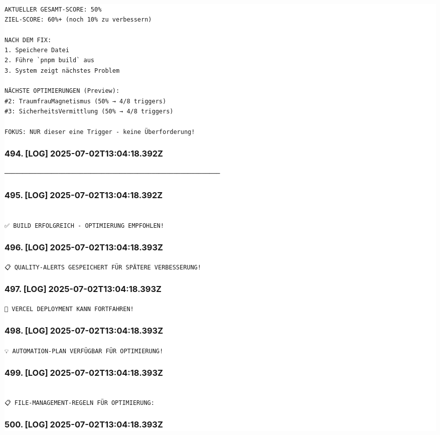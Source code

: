 ```
AKTUELLER GESAMT-SCORE: 50%
ZIEL-SCORE: 60%+ (noch 10% zu verbessern)

NACH DEM FIX:
1. Speichere Datei
2. Führe `pnpm build` aus  
3. System zeigt nächstes Problem

NÄCHSTE OPTIMIERUNGEN (Preview):
#2: TraumfrauMagnetismus (50% → 4/8 triggers)
#3: SicherheitsVermittlung (50% → 4/8 triggers)

FOKUS: NUR dieser eine Trigger - keine Überforderung!

```

### 494. [LOG] 2025-07-02T13:04:18.392Z

```
────────────────────────────────────────────────────────────
```

### 495. [LOG] 2025-07-02T13:04:18.392Z

```

✅ BUILD ERFOLGREICH - OPTIMIERUNG EMPFOHLEN!
```

### 496. [LOG] 2025-07-02T13:04:18.393Z

```
📋 QUALITY-ALERTS GESPEICHERT FÜR SPÄTERE VERBESSERUNG!
```

### 497. [LOG] 2025-07-02T13:04:18.393Z

```
🚀 VERCEL DEPLOYMENT KANN FORTFAHREN!
```

### 498. [LOG] 2025-07-02T13:04:18.393Z

```
💡 AUTOMATION-PLAN VERFÜGBAR FÜR OPTIMIERUNG!
```

### 499. [LOG] 2025-07-02T13:04:18.393Z

```

📋 FILE-MANAGEMENT-REGELN FÜR OPTIMIERUNG:
```

### 500. [LOG] 2025-07-02T13:04:18.393Z
